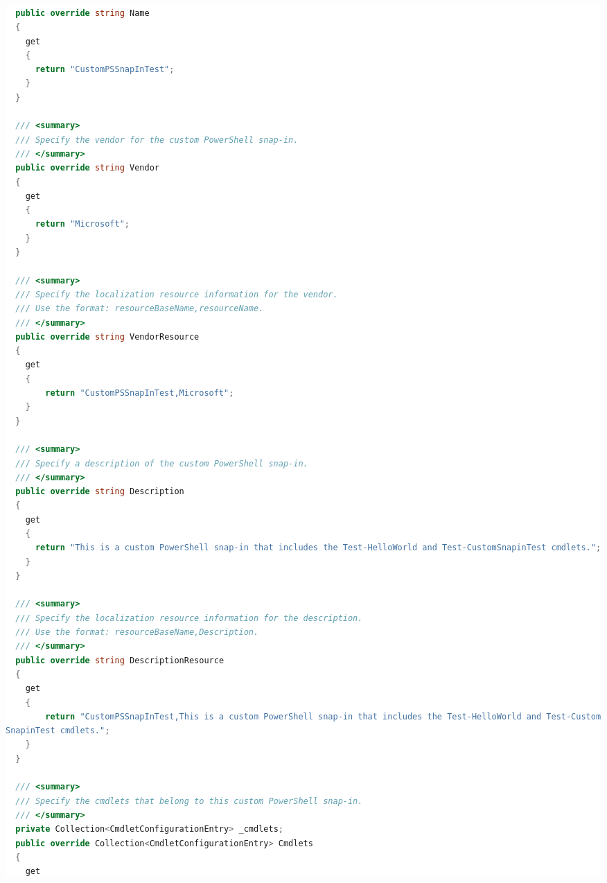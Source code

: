 ```csharp
  public override string Name
  {
    get
    {
      return "CustomPSSnapInTest";
    }
  }

  /// <summary>
  /// Specify the vendor for the custom PowerShell snap-in.
  /// </summary>
  public override string Vendor
  {
    get
    {
      return "Microsoft";
    }
  }

  /// <summary>
  /// Specify the localization resource information for the vendor.
  /// Use the format: resourceBaseName,resourceName.
  /// </summary>
  public override string VendorResource
  {
    get
    {
        return "CustomPSSnapInTest,Microsoft";
    }
  }

  /// <summary>
  /// Specify a description of the custom PowerShell snap-in.
  /// </summary>
  public override string Description
  {
    get
    {
      return "This is a custom PowerShell snap-in that includes the Test-HelloWorld and Test-CustomSnapinTest cmdlets.";
    }
  }

  /// <summary>
  /// Specify the localization resource information for the description.
  /// Use the format: resourceBaseName,Description.
  /// </summary>
  public override string DescriptionResource
  {
    get
    {
        return "CustomPSSnapInTest,This is a custom PowerShell snap-in that includes the Test-HelloWorld and Test-CustomSnapinTest cmdlets.";
    }
  }

  /// <summary>
  /// Specify the cmdlets that belong to this custom PowerShell snap-in.
  /// </summary>
  private Collection<CmdletConfigurationEntry> _cmdlets;
  public override Collection<CmdletConfigurationEntry> Cmdlets
  {
    get
```